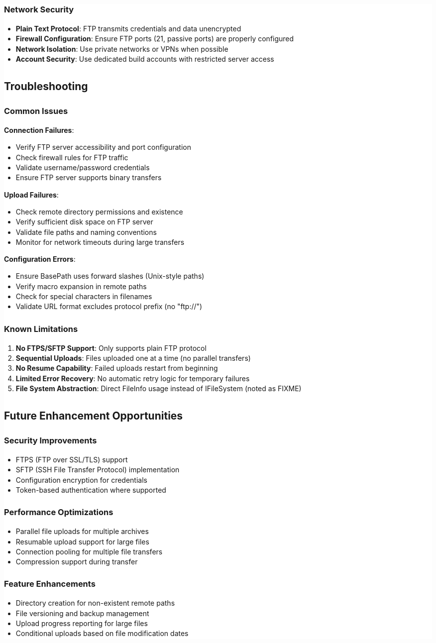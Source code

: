 ### Network Security
- **Plain Text Protocol**: FTP transmits credentials and data unencrypted
- **Firewall Configuration**: Ensure FTP ports (21, passive ports) are properly configured
- **Network Isolation**: Use private networks or VPNs when possible
- **Account Security**: Use dedicated build accounts with restricted server access

## Troubleshooting

### Common Issues

**Connection Failures**:
- Verify FTP server accessibility and port configuration
- Check firewall rules for FTP traffic
- Validate username/password credentials
- Ensure FTP server supports binary transfers

**Upload Failures**:
- Check remote directory permissions and existence
- Verify sufficient disk space on FTP server
- Validate file paths and naming conventions
- Monitor for network timeouts during large transfers

**Configuration Errors**:
- Ensure BasePath uses forward slashes (Unix-style paths)
- Verify macro expansion in remote paths
- Check for special characters in filenames
- Validate URL format excludes protocol prefix (no "ftp://")

### Known Limitations

1. **No FTPS/SFTP Support**: Only supports plain FTP protocol
2. **Sequential Uploads**: Files uploaded one at a time (no parallel transfers)
3. **No Resume Capability**: Failed uploads restart from beginning
4. **Limited Error Recovery**: No automatic retry logic for temporary failures
5. **File System Abstraction**: Direct FileInfo usage instead of IFileSystem (noted as FIXME)

## Future Enhancement Opportunities

### Security Improvements
- FTPS (FTP over SSL/TLS) support
- SFTP (SSH File Transfer Protocol) implementation
- Configuration encryption for credentials
- Token-based authentication where supported

### Performance Optimizations
- Parallel file uploads for multiple archives
- Resumable upload support for large files
- Connection pooling for multiple file transfers
- Compression support during transfer

### Feature Enhancements
- Directory creation for non-existent remote paths
- File versioning and backup management
- Upload progress reporting for large files
- Conditional uploads based on file modification dates